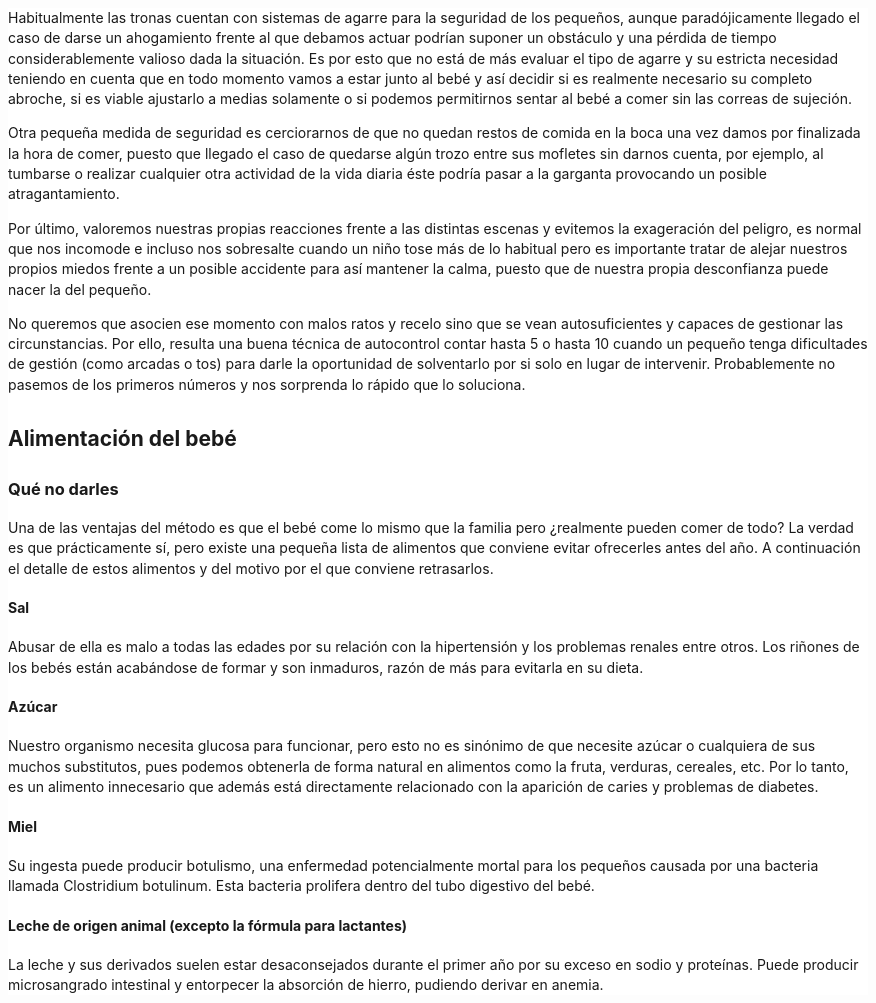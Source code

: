 Habitualmente las tronas cuentan con sistemas de agarre para la seguridad de los pequeños, aunque paradójicamente llegado el caso de darse un ahogamiento frente al que debamos actuar podrían suponer un obstáculo y una pérdida de tiempo considerablemente valioso dada la situación. Es por esto que no está de más evaluar el tipo de agarre y su estricta necesidad teniendo en cuenta que en todo momento vamos a estar junto al bebé y así decidir si es realmente necesario su completo abroche, si es viable ajustarlo a medias solamente o si podemos permitirnos sentar al bebé a comer sin las correas de sujeción.

Otra pequeña medida de seguridad es cerciorarnos de que no quedan restos de comida en la boca una vez damos por finalizada la hora de comer, puesto que llegado el caso de quedarse algún trozo entre sus mofletes sin darnos cuenta, por ejemplo, al tumbarse o realizar cualquier otra actividad de la vida diaria éste podría pasar a la garganta provocando un posible atragantamiento.


Por último, valoremos nuestras propias reacciones frente a las distintas escenas y evitemos la exageración del peligro, es normal que nos incomode e incluso nos sobresalte cuando un niño tose más de lo habitual pero es importante tratar de alejar nuestros propios miedos frente a un posible accidente para así mantener la calma, puesto que de nuestra propia desconfianza puede nacer la del pequeño.


No queremos que asocien ese momento con malos ratos y recelo sino que se vean autosuficientes y capaces de gestionar las circunstancias. Por ello, resulta una buena técnica de autocontrol contar hasta 5 o hasta 10 cuando un pequeño tenga dificultades de gestión (como arcadas o tos) para darle la oportunidad de solventarlo por si solo en lugar de intervenir. Probablemente no pasemos de los primeros números y nos sorprenda lo rápido que lo soluciona.

## Alimentación del bebé

### Qué no darles
Una de las ventajas del método es que el bebé come lo mismo que la familia pero ¿realmente pueden comer de todo? La verdad es que prácticamente sí, pero existe una pequeña lista de alimentos que conviene evitar ofrecerles antes del año. A continuación el detalle de estos alimentos y del motivo por el que conviene
retrasarlos.


#### Sal
Abusar de ella es malo a todas las edades por su relación con la hipertensión y los problemas renales entre otros. Los riñones de los bebés están acabándose de formar y son inmaduros, razón de más para evitarla en su dieta.

#### Azúcar
Nuestro organismo necesita glucosa para funcionar, pero esto no es sinónimo de que necesite azúcar o cualquiera de sus muchos substitutos, pues podemos obtenerla de forma natural en alimentos como la fruta, verduras, cereales, etc. Por lo tanto, es un alimento innecesario que además está directamente relacionado con la aparición de caries y problemas de diabetes.

#### Miel
Su ingesta puede producir botulismo, una enfermedad potencialmente mortal para los pequeños causada por una bacteria llamada Clostridium botulinum. Esta bacteria prolifera dentro del tubo digestivo del bebé.

#### Leche de origen animal (excepto la fórmula para lactantes)
La leche y sus derivados suelen estar desaconsejados durante el primer año por su exceso en sodio y proteínas. Puede producir microsangrado intestinal y entorpecer la absorción de hierro, pudiendo derivar en anemia.
